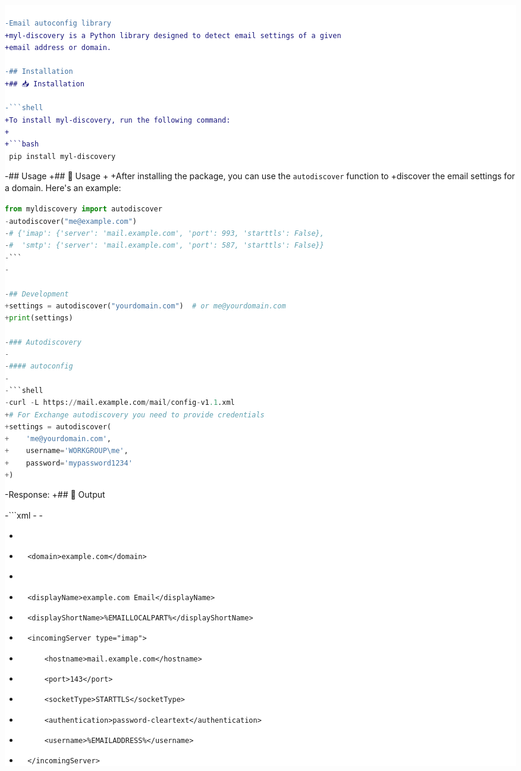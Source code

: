 ```diff
 
-Email autoconfig library
+myl-discovery is a Python library designed to detect email settings of a given 
+email address or domain.
 
-## Installation
+## 📥 Installation
 
-```shell
+To install myl-discovery, run the following command:
+
+```bash
 pip install myl-discovery
 ```
 
-## Usage
+## 📖 Usage
+
+After installing the package, you can use the `autodiscover` function to 
+discover the email settings for a domain. Here's an example:
 
 ```python
 from myldiscovery import autodiscover
-autodiscover("me@example.com")
-# {'imap': {'server': 'mail.example.com', 'port': 993, 'starttls': False},
-#  'smtp': {'server': 'mail.example.com', 'port': 587, 'starttls': False}}
-```
-
 
-## Development
+settings = autodiscover("yourdomain.com")  # or me@yourdomain.com
+print(settings)
 
-### Autodiscovery
-
-#### autoconfig
-
-```shell
-curl -L https://mail.example.com/mail/config-v1.1.xml
+# For Exchange autodiscovery you need to provide credentials
+settings = autodiscover(
+    'me@yourdomain.com', 
+    username='WORKGROUP\me', 
+    password='mypassword1234'
+)
 ```
 
-Response:
+## 📄 Output
 
-```xml
-<?xml version="1.0" encoding="UTF-8"?>
-<clientConfig version="1.1">
-	<emailProvider id="example.com">
-	    <domain>example.com</domain>
-
-	    <displayName>example.com Email</displayName>
-	    <displayShortName>%EMAILLOCALPART%</displayShortName>
-	    <incomingServer type="imap">
-			<hostname>mail.example.com</hostname>
-			<port>143</port>
-			<socketType>STARTTLS</socketType>
-			<authentication>password-cleartext</authentication>
-			<username>%EMAILADDRESS%</username>
-		</incomingServer>